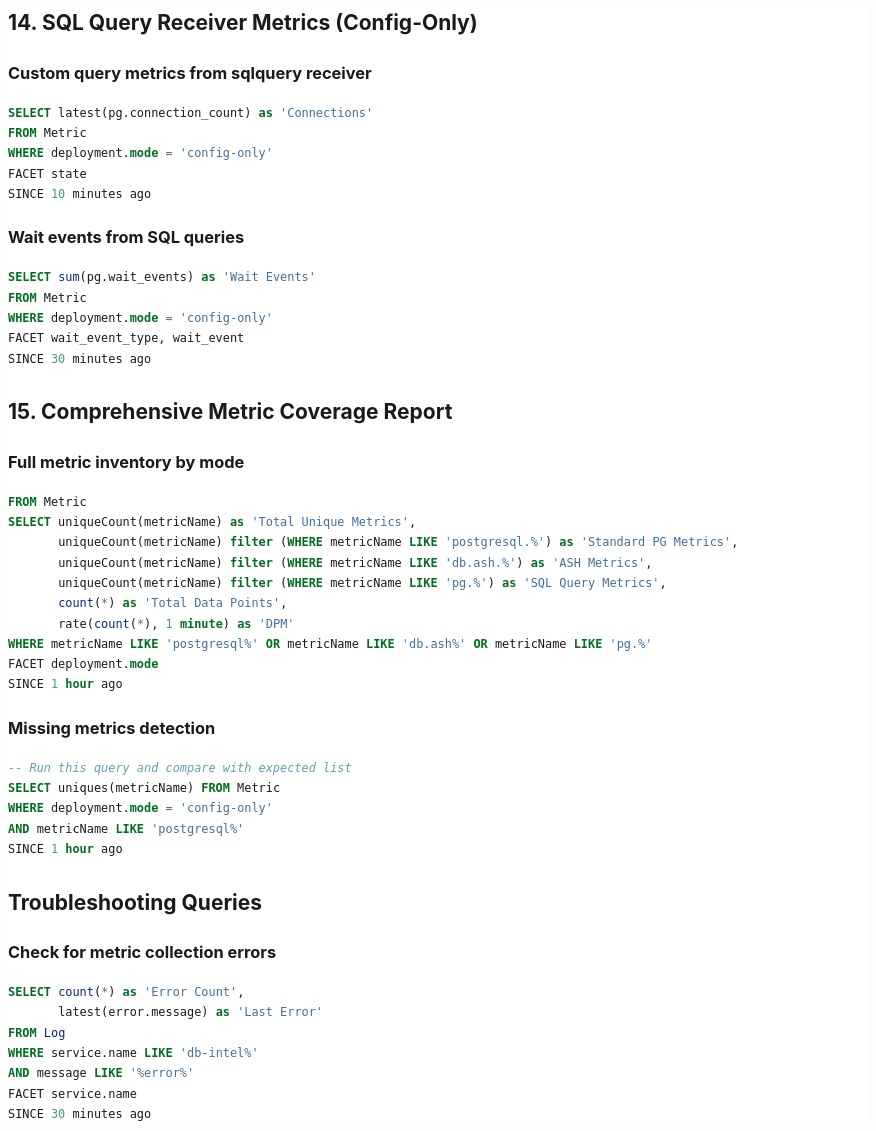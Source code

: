 ## 14. SQL Query Receiver Metrics (Config-Only)

### Custom query metrics from sqlquery receiver
```sql
SELECT latest(pg.connection_count) as 'Connections' 
FROM Metric 
WHERE deployment.mode = 'config-only' 
FACET state 
SINCE 10 minutes ago
```

### Wait events from SQL queries
```sql
SELECT sum(pg.wait_events) as 'Wait Events' 
FROM Metric 
WHERE deployment.mode = 'config-only' 
FACET wait_event_type, wait_event 
SINCE 30 minutes ago
```

## 15. Comprehensive Metric Coverage Report

### Full metric inventory by mode
```sql
FROM Metric 
SELECT uniqueCount(metricName) as 'Total Unique Metrics',
       uniqueCount(metricName) filter (WHERE metricName LIKE 'postgresql.%') as 'Standard PG Metrics',
       uniqueCount(metricName) filter (WHERE metricName LIKE 'db.ash.%') as 'ASH Metrics',
       uniqueCount(metricName) filter (WHERE metricName LIKE 'pg.%') as 'SQL Query Metrics',
       count(*) as 'Total Data Points',
       rate(count(*), 1 minute) as 'DPM'
WHERE metricName LIKE 'postgresql%' OR metricName LIKE 'db.ash%' OR metricName LIKE 'pg.%'
FACET deployment.mode 
SINCE 1 hour ago
```

### Missing metrics detection
```sql
-- Run this query and compare with expected list
SELECT uniques(metricName) FROM Metric 
WHERE deployment.mode = 'config-only' 
AND metricName LIKE 'postgresql%' 
SINCE 1 hour ago
```

## Troubleshooting Queries

### Check for metric collection errors
```sql
SELECT count(*) as 'Error Count', 
       latest(error.message) as 'Last Error' 
FROM Log 
WHERE service.name LIKE 'db-intel%' 
AND message LIKE '%error%' 
FACET service.name 
SINCE 30 minutes ago
```
